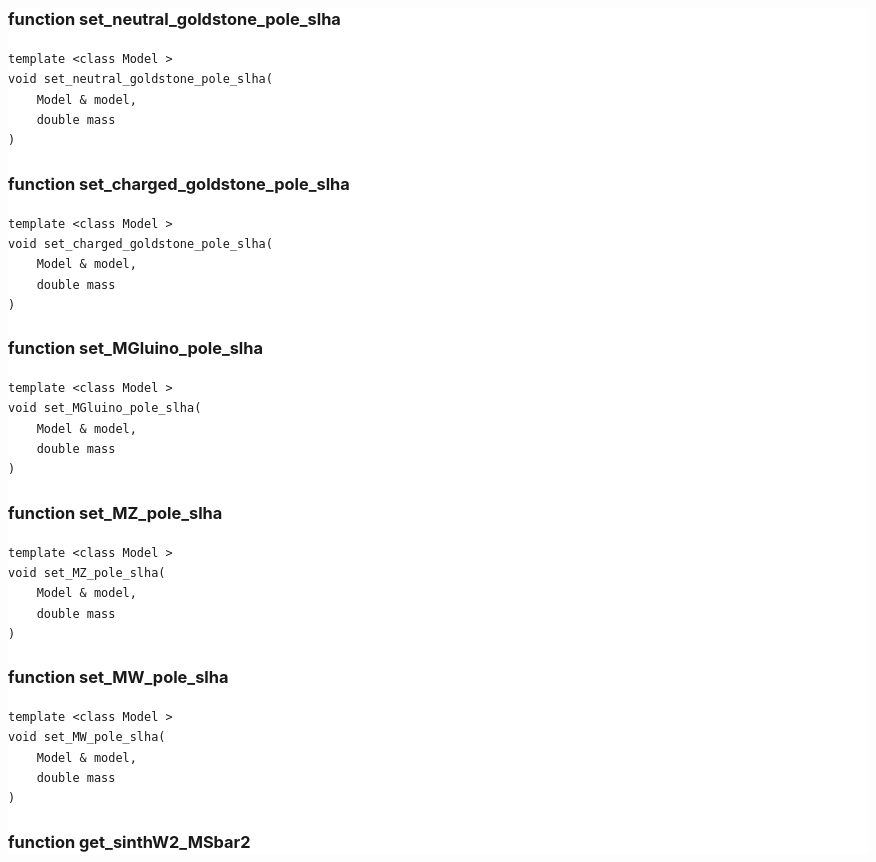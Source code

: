 
### function set_neutral_goldstone_pole_slha

```
template <class Model >
void set_neutral_goldstone_pole_slha(
    Model & model,
    double mass
)
```


### function set_charged_goldstone_pole_slha

```
template <class Model >
void set_charged_goldstone_pole_slha(
    Model & model,
    double mass
)
```


### function set_MGluino_pole_slha

```
template <class Model >
void set_MGluino_pole_slha(
    Model & model,
    double mass
)
```


### function set_MZ_pole_slha

```
template <class Model >
void set_MZ_pole_slha(
    Model & model,
    double mass
)
```


### function set_MW_pole_slha

```
template <class Model >
void set_MW_pole_slha(
    Model & model,
    double mass
)
```


### function get_sinthW2_MSbar2
